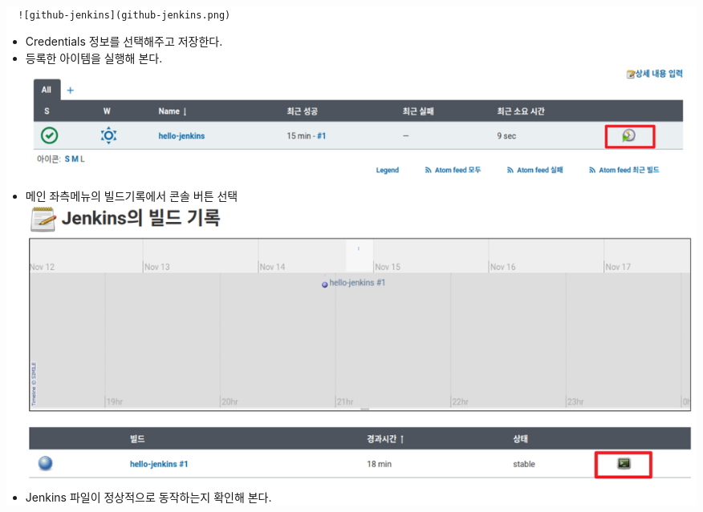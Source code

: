       ![github-jenkins](github-jenkins.png)
  - Credentials 정보를 선택해주고 저장한다.
  - 등록한 아이템을 실행해 본다.
  ![first-build](jenkins-first-build.png)
  - 메인 좌측메뉴의 빌드기록에서 콘솔 버튼 선택
  ![build-record](build-record.png)
  - Jenkins 파일이 정상적으로 동작하는지 확인해 본다.